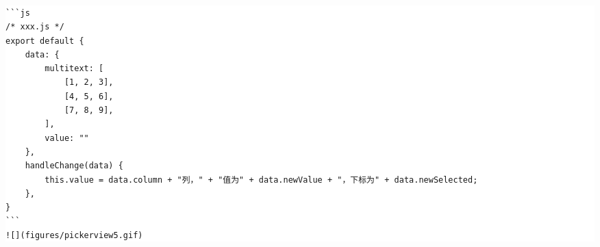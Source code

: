     ```js
    /* xxx.js */
    export default {
        data: {
            multitext: [
                [1, 2, 3],
                [4, 5, 6],
                [7, 8, 9],
            ],
            value: ""
        },
        handleChange(data) {
            this.value = data.column + "列，" + "值为" + data.newValue + "，下标为" + data.newSelected;
        },
    }
    ```
    ![](figures/pickerview5.gif)